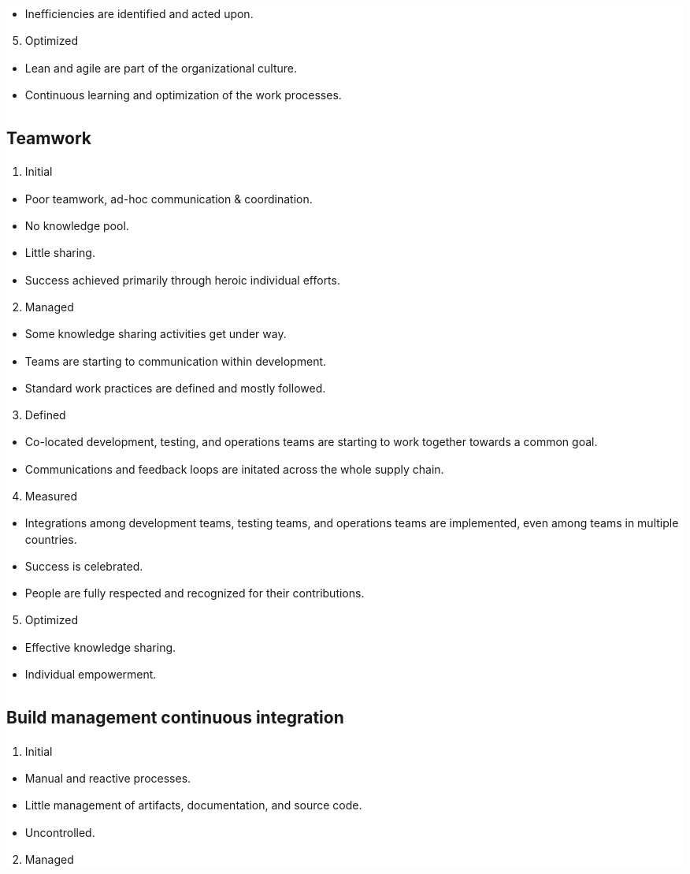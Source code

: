   * Inefficiencies are identified and acted upon.

5. Optimized

  * Lean and agile are part of the organizational culture.

  * Continuous learning and optimization of the work processes.


<h2><a name="teamwork">Teamwork</a></h2>

1. Initial

  * Poor teamwork, ad-hoc communication & coordination.

  * No knowledge pool.

  * Little sharing.

  * Success achieved primarily through heroic individual efforts.

2. Managed

  * Some knowledge sharing activities get under way.

  * Teams are starting to communication within development.

  * Standard work practices are defined and mostly followed.

3. Defined

  * Co-located development, testing, and operations teams are starting to work together towards a common goal.

  * Communications and feedback loops are initated across the whole supply chain.

4. Measured

  * Integrations among development teams, testing teams, and operations teams are implemented, even among teams in multiple countries.

  * Success is celebrated.

  * People are fully respected and recognized for their contributions.

5. Optimized

  * Effective knowledge sharing.

  * Individual empowerment.


<h2><a name="build-management-continuous-integration">Build management continuous integration</a></h2>

1. Initial

  * Manual and reactive processes.

  * Little management of artifacts, documentation, and source code.

  * Uncontrolled.

2. Managed

